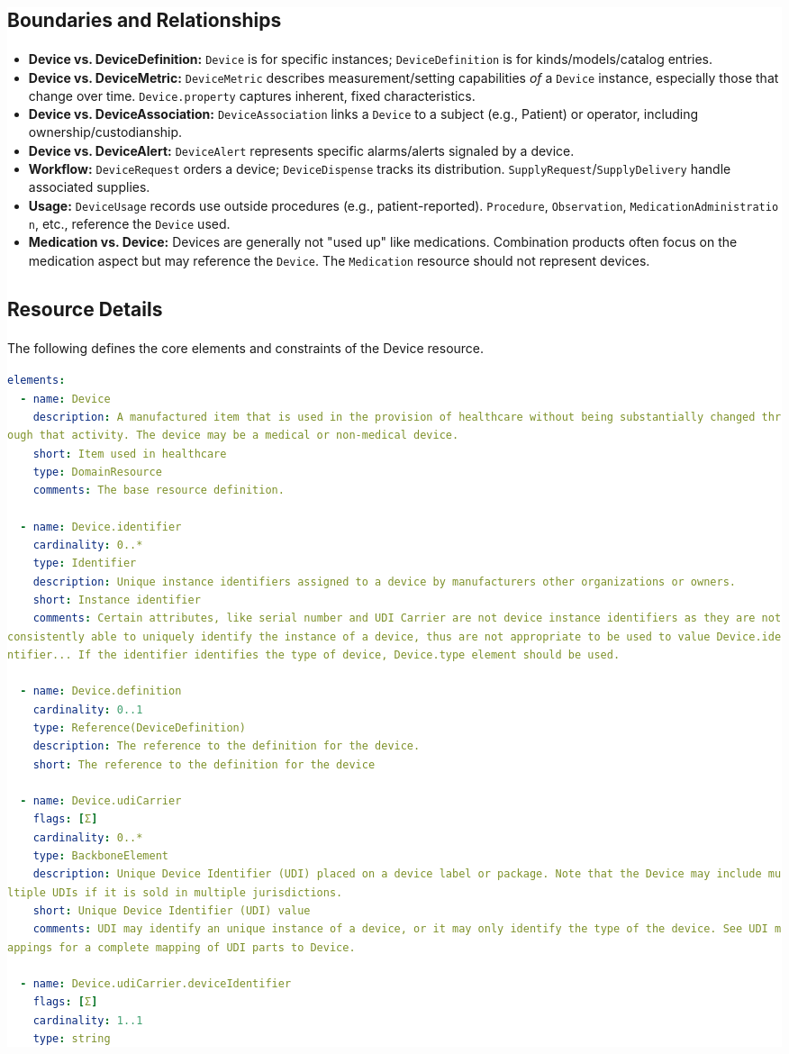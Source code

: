 ## Boundaries and Relationships

*   **Device vs. DeviceDefinition:** `Device` is for specific instances; `DeviceDefinition` is for kinds/models/catalog entries.
*   **Device vs. DeviceMetric:** `DeviceMetric` describes measurement/setting capabilities *of* a `Device` instance, especially those that change over time. `Device.property` captures inherent, fixed characteristics.
*   **Device vs. DeviceAssociation:** `DeviceAssociation` links a `Device` to a subject (e.g., Patient) or operator, including ownership/custodianship.
*   **Device vs. DeviceAlert:** `DeviceAlert` represents specific alarms/alerts signaled by a device.
*   **Workflow:** `DeviceRequest` orders a device; `DeviceDispense` tracks its distribution. `SupplyRequest`/`SupplyDelivery` handle associated supplies.
*   **Usage:** `DeviceUsage` records use outside procedures (e.g., patient-reported). `Procedure`, `Observation`, `MedicationAdministration`, etc., reference the `Device` used.
*   **Medication vs. Device:** Devices are generally not "used up" like medications. Combination products often focus on the medication aspect but may reference the `Device`. The `Medication` resource should not represent devices.

## Resource Details

The following defines the core elements and constraints of the Device resource.

```yaml
elements:
  - name: Device
    description: A manufactured item that is used in the provision of healthcare without being substantially changed through that activity. The device may be a medical or non-medical device.
    short: Item used in healthcare
    type: DomainResource
    comments: The base resource definition.

  - name: Device.identifier
    cardinality: 0..*
    type: Identifier
    description: Unique instance identifiers assigned to a device by manufacturers other organizations or owners.
    short: Instance identifier
    comments: Certain attributes, like serial number and UDI Carrier are not device instance identifiers as they are not consistently able to uniquely identify the instance of a device, thus are not appropriate to be used to value Device.identifier... If the identifier identifies the type of device, Device.type element should be used.

  - name: Device.definition
    cardinality: 0..1
    type: Reference(DeviceDefinition)
    description: The reference to the definition for the device.
    short: The reference to the definition for the device

  - name: Device.udiCarrier
    flags: [Σ]
    cardinality: 0..*
    type: BackboneElement
    description: Unique Device Identifier (UDI) placed on a device label or package. Note that the Device may include multiple UDIs if it is sold in multiple jurisdictions.
    short: Unique Device Identifier (UDI) value
    comments: UDI may identify an unique instance of a device, or it may only identify the type of the device. See UDI mappings for a complete mapping of UDI parts to Device.

  - name: Device.udiCarrier.deviceIdentifier
    flags: [Σ]
    cardinality: 1..1
    type: string
```